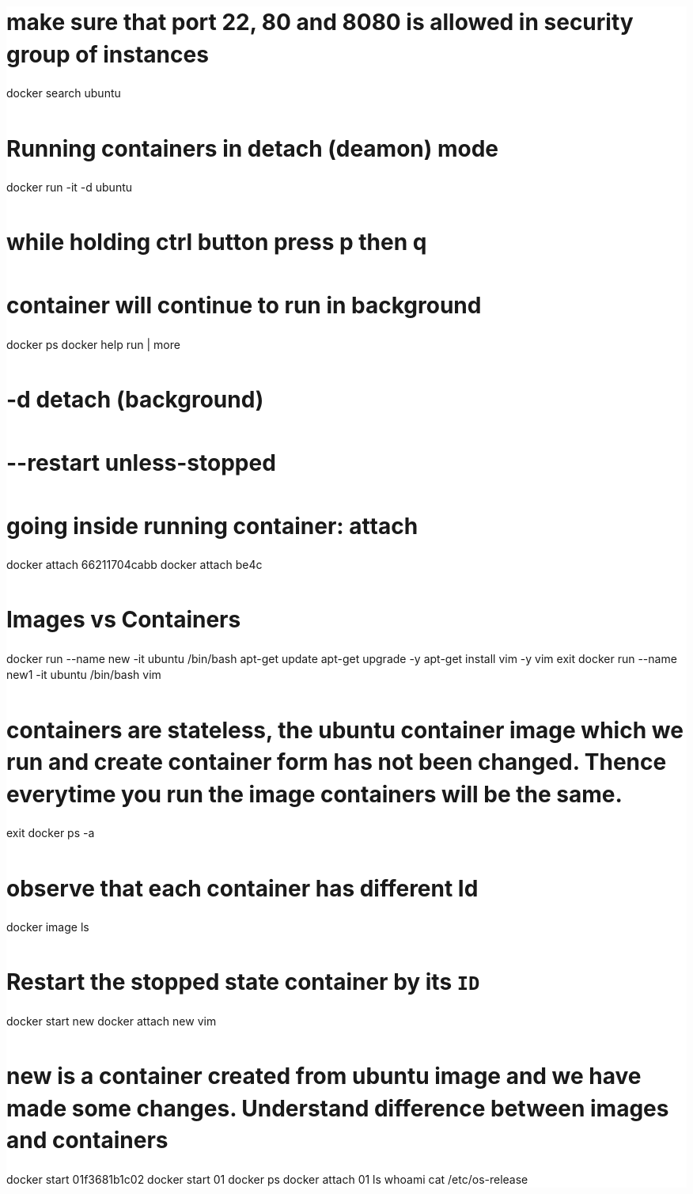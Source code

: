 # make sure that port 22, 80 and 8080 is allowed in security group of instances
docker search ubuntu
# Running containers in detach (deamon) mode
docker run -it -d ubuntu
# while holding ctrl button press p then q
# container will continue to run in background
docker ps
docker help run | more
# -d detach (background)
# --restart unless-stopped
# going inside running container: attach
docker attach 66211704cabb
docker attach be4c
# Images vs Containers
docker run --name new -it ubuntu /bin/bash
apt-get update
apt-get upgrade -y
apt-get install vim -y
vim
exit
docker run --name new1 -it ubuntu /bin/bash
vim
# containers are stateless, the ubuntu container image which we run and create container form has not been changed. Thence everytime you run the image containers will be the same.
exit
docker ps -a
# observe that each container has different Id
docker image ls 
# Restart the stopped state container by its `ID`
docker start new
docker attach new
vim
# new is a container created from ubuntu image and we have made some changes. Understand difference between images and containers
docker start 01f3681b1c02
docker start 01
docker ps
docker attach 01
ls
whoami
cat /etc/os-release